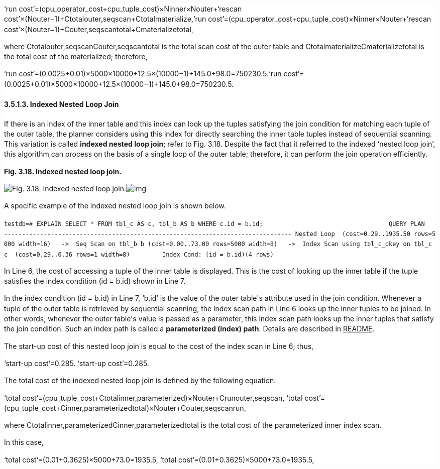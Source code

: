 ‘run cost’=(cpu_operator_cost+cpu_tuple_cost)×Ninner×Nouter+‘rescan cost’×(Nouter−1)+Ctotalouter,seqscan+Ctotalmaterialize,‘run cost’=(cpu_operator_cost+cpu_tuple_cost)×Ninner×Nouter+‘rescan cost’×(Nouter−1)+Couter,seqscantotal+Cmaterializetotal,

where Ctotalouter,seqscanCouter,seqscantotal is the total scan cost of the outer table and CtotalmaterializeCmaterializetotal is the total cost of the materialized; therefore,

‘run cost’=(0.0025+0.01)×5000×10000+12.5×(10000−1)+145.0+98.0=750230.5.‘run cost’=(0.0025+0.01)×5000×10000+12.5×(10000−1)+145.0+98.0=750230.5.

#### 3.5.1.3. Indexed Nested Loop Join

If there is an index of the inner table and this index can look up the tuples satisfying the join condition for matching each tuple of the outer table, the planner considers using this index for directly searching the inner table tuples instead of sequential scanning. This variation is called **indexed nested loop join**; refer to Fig. 3.18. Despite the fact that it referred to the indexed ‘nested loop join’, this algorithm can process on the basis of a single loop of the outer table; therefore, it can perform the join operation efficiently.

**Fig. 3.18. Indexed nested loop join.**

![Fig. 3.18. Indexed nested loop join.](http://www.interdb.jp/pg/img/fig-3-18.png)![img]()

A specific example of the indexed nested loop join is shown below.

```sql-monosp
testdb=# EXPLAIN SELECT * FROM tbl_c AS c, tbl_b AS b WHERE c.id = b.id;                                   QUERY PLAN                                   -------------------------------------------------------------------------------- Nested Loop  (cost=0.29..1935.50 rows=5000 width=16)   ->  Seq Scan on tbl_b b (cost=0.00..73.00 rows=5000 width=8)   ->  Index Scan using tbl_c_pkey on tbl_c c  (cost=0.29..0.36 rows=1 width=8)         Index Cond: (id = b.id)(4 rows)
```

In Line 6, the cost of accessing a tuple of the inner table is displayed. This is the cost of looking up the inner table if the tuple satisfies the index condition (id = b.id) shown in Line 7.

In the index condition (id = b.id) in Line 7, ‘b.id’ is the value of the outer table's attribute used in the join condition. Whenever a tuple of the outer table is retrieved by sequential scanning, the index scan path in Line 6 looks up the inner tuples to be joined. In other words, whenever the outer table's value is passed as a parameter, this index scan path looks up the inner tuples that satisfy the join condition. Such an index path is called a **parameterized (index) path**. Details are described in [README](https://github.com/postgres/postgres/blob/master/src/backend/optimizer/README).

The start-up cost of this nested loop join is equal to the cost of the index scan in Line 6; thus,

 ‘start-up cost’=0.285. ‘start-up cost’=0.285.

The total cost of the indexed nested loop join is defined by the following equation:

 ‘total cost’=(cpu_tuple_cost+Ctotalinner,parameterized)×Nouter+Crunouter,seqscan, ‘total cost’=(cpu_tuple_cost+Cinner,parameterizedtotal)×Nouter+Couter,seqscanrun,

where Ctotalinner,parameterizedCinner,parameterizedtotal is the total cost of the parameterized inner index scan.

In this case,

 ‘total cost’=(0.01+0.3625)×5000+73.0=1935.5, ‘total cost’=(0.01+0.3625)×5000+73.0=1935.5,
